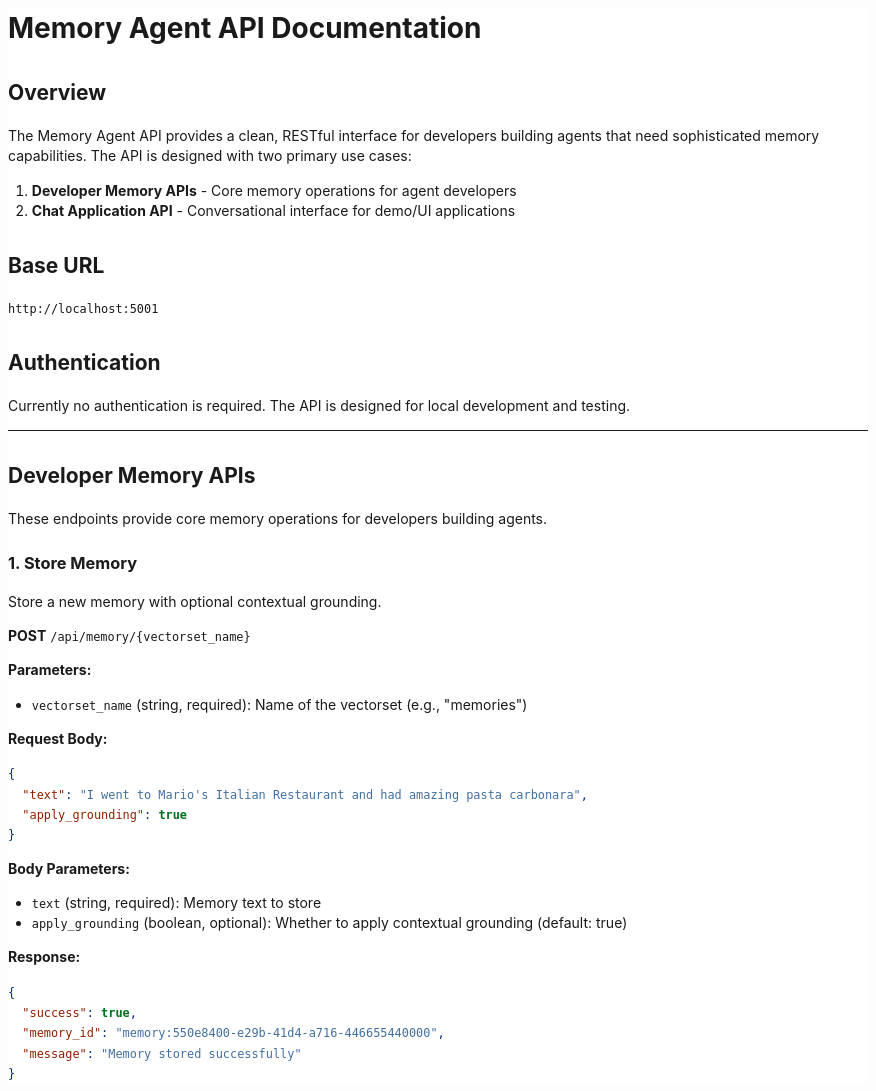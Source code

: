 # Memory Agent API Documentation

## Overview

The Memory Agent API provides a clean, RESTful interface for developers building agents that need sophisticated memory capabilities. The API is designed with two primary use cases:

1. **Developer Memory APIs** - Core memory operations for agent developers
2. **Chat Application API** - Conversational interface for demo/UI applications

## Base URL

```
http://localhost:5001
```

## Authentication

Currently no authentication is required. The API is designed for local development and testing.

---

## Developer Memory APIs

These endpoints provide core memory operations for developers building agents.

### 1. Store Memory

Store a new memory with optional contextual grounding.

**POST** `/api/memory/{vectorset_name}`

**Parameters:**
- `vectorset_name` (string, required): Name of the vectorset (e.g., "memories")

**Request Body:**
```json
{
  "text": "I went to Mario's Italian Restaurant and had amazing pasta carbonara",
  "apply_grounding": true
}
```

**Body Parameters:**
- `text` (string, required): Memory text to store
- `apply_grounding` (boolean, optional): Whether to apply contextual grounding (default: true)

**Response:**
```json
{
  "success": true,
  "memory_id": "memory:550e8400-e29b-41d4-a716-446655440000",
  "message": "Memory stored successfully"
}
```

